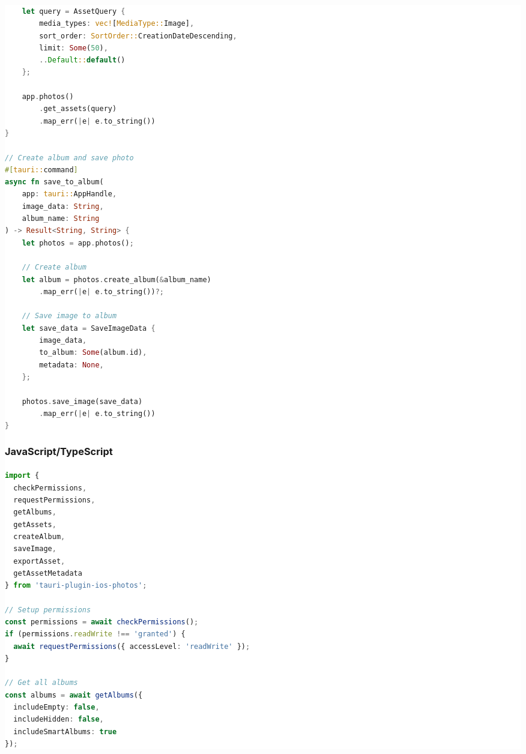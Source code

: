 ```rust
    let query = AssetQuery {
        media_types: vec![MediaType::Image],
        sort_order: SortOrder::CreationDateDescending,
        limit: Some(50),
        ..Default::default()
    };
    
    app.photos()
        .get_assets(query)
        .map_err(|e| e.to_string())
}

// Create album and save photo
#[tauri::command]
async fn save_to_album(
    app: tauri::AppHandle,
    image_data: String,
    album_name: String
) -> Result<String, String> {
    let photos = app.photos();
    
    // Create album
    let album = photos.create_album(&album_name)
        .map_err(|e| e.to_string())?;
    
    // Save image to album
    let save_data = SaveImageData {
        image_data,
        to_album: Some(album.id),
        metadata: None,
    };
    
    photos.save_image(save_data)
        .map_err(|e| e.to_string())
}
```

### JavaScript/TypeScript

```typescript
import { 
  checkPermissions,
  requestPermissions,
  getAlbums,
  getAssets,
  createAlbum,
  saveImage,
  exportAsset,
  getAssetMetadata
} from 'tauri-plugin-ios-photos';

// Setup permissions
const permissions = await checkPermissions();
if (permissions.readWrite !== 'granted') {
  await requestPermissions({ accessLevel: 'readWrite' });
}

// Get all albums
const albums = await getAlbums({
  includeEmpty: false,
  includeHidden: false,
  includeSmartAlbums: true
});
```
